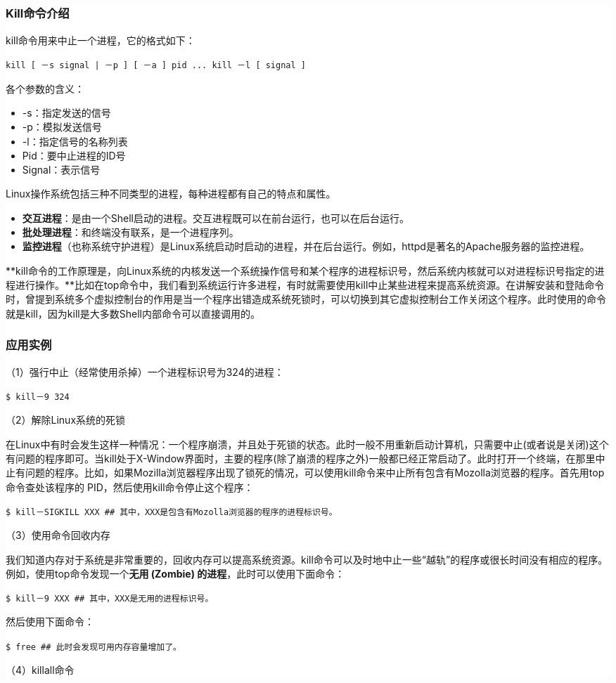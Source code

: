 ### Kill命令介绍

kill命令用来中止一个进程，它的格式如下：

```shell
kill [ －s signal | －p ] [ －a ] pid ... kill －l [ signal ]
```

各个参数的含义：

- -s：指定发送的信号
- -p：模拟发送信号
- -l：指定信号的名称列表
- Pid：要中止进程的ID号
- Signal：表示信号

Linux操作系统包括三种不同类型的进程，每种进程都有自己的特点和属性。

- **交互进程**：是由一个Shell启动的进程。交互进程既可以在前台运行，也可以在后台运行。
- **批处理进程**：和终端没有联系，是一个进程序列。
- **监控进程**（也称系统守护进程）是Linux系统启动时启动的进程，并在后台运行。例如，httpd是著名的Apache服务器的监控进程。 

**kill命令的工作原理是，向Linux系统的内核发送一个系统操作信号和某个程序的进程标识号，然后系统内核就可以对进程标识号指定的进程进行操作。**比如在top命令中，我们看到系统运行许多进程，有时就需要使用kill中止某些进程来提高系统资源。在讲解安装和登陆命令时，曾提到系统多个虚拟控制台的作用是当一个程序出错造成系统死锁时，可以切换到其它虚拟控制台工作关闭这个程序。此时使用的命令就是kill，因为kill是大多数Shell内部命令可以直接调用的。 

### 应用实例

（1）强行中止（经常使用杀掉）一个进程标识号为324的进程： 

```shell
$ kill－9 324
```

（2）解除Linux系统的死锁 

在Linux中有时会发生这样一种情况：一个程序崩溃，并且处于死锁的状态。此时一般不用重新启动计算机，只需要中止(或者说是关闭)这个有问题的程序即可。当kill处于X-Window界面时，主要的程序(除了崩溃的程序之外)一般都已经正常启动了。此时打开一个终端，在那里中止有问题的程序。比如，如果Mozilla浏览器程序出现了锁死的情况，可以使用kill命令来中止所有包含有Mozolla浏览器的程序。首先用top命令查处该程序的 PID，然后使用kill命令停止这个程序：

```shell
$ kill－SIGKILL XXX ## 其中，XXX是包含有Mozolla浏览器的程序的进程标识号。
```

（3）使用命令回收内存 

我们知道内存对于系统是非常重要的，回收内存可以提高系统资源。kill命令可以及时地中止一些“越轨”的程序或很长时间没有相应的程序。例如，使用top命令发现一个**无用 (Zombie) 的进程**，此时可以使用下面命令： 

```shell
$ kill－9 XXX ## 其中，XXX是无用的进程标识号。
```

然后使用下面命令：

```shell
$ free ## 此时会发现可用内存容量增加了。
```

（4）killall命令 
